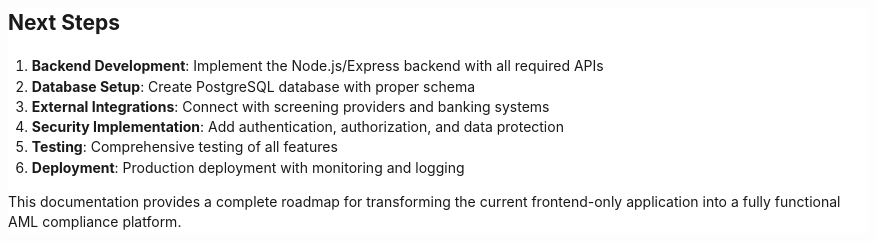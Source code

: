 ## Next Steps

1. **Backend Development**: Implement the Node.js/Express backend with all required APIs
2. **Database Setup**: Create PostgreSQL database with proper schema
3. **External Integrations**: Connect with screening providers and banking systems
4. **Security Implementation**: Add authentication, authorization, and data protection
5. **Testing**: Comprehensive testing of all features
6. **Deployment**: Production deployment with monitoring and logging

This documentation provides a complete roadmap for transforming the current frontend-only application into a fully functional AML compliance platform.
